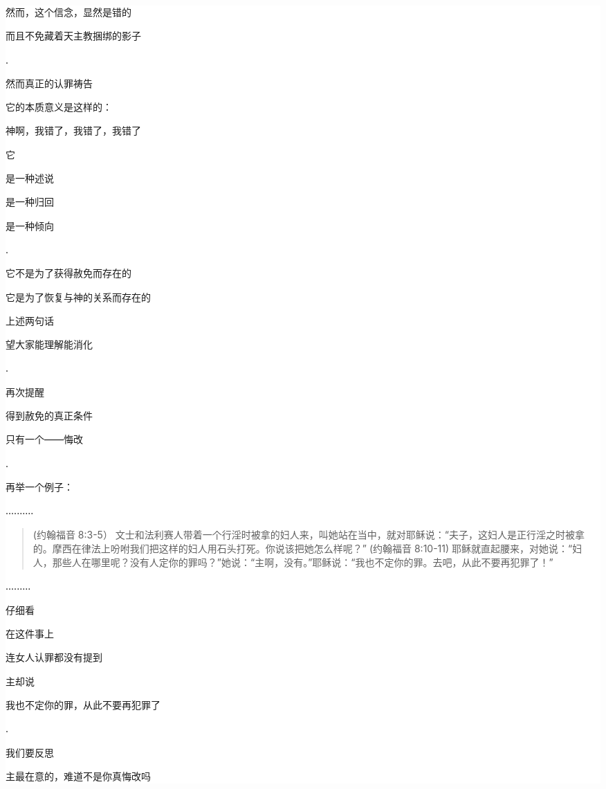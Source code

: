 然而，这个信念，显然是错的

而且不免藏着天主教捆绑的影子

.

然而真正的认罪祷告

它的本质意义是这样的：

神啊，我错了，我错了，我错了

它

是一种述说

是一种归回

是一种倾向

.

它不是为了获得赦免而存在的

它是为了恢复与神的关系而存在的

上述两句话

望大家能理解能消化

.

再次提醒

得到赦免的真正条件

只有一个——悔改

.

再举一个例子：

..........
> (约翰福音 8:3-5）
> 文士和法利赛人带着一个行淫时被拿的妇人来，叫她站在当中，就对耶稣说：“夫子，这妇人是正行淫之时被拿的。摩西在律法上吩咐我们把这样的妇人用石头打死。你说该把她怎么样呢？”
> (约翰福音 8:10-11)
> 耶稣就直起腰来，对她说：“妇人，那些人在哪里呢？没有人定你的罪吗？”她说：“主啊，没有。”耶稣说：“我也不定你的罪。去吧，从此不要再犯罪了！”

.........

仔细看

在这件事上

连女人认罪都没有提到

主却说

我也不定你的罪，从此不要再犯罪了

.

我们要反思

主最在意的，难道不是你真悔改吗
